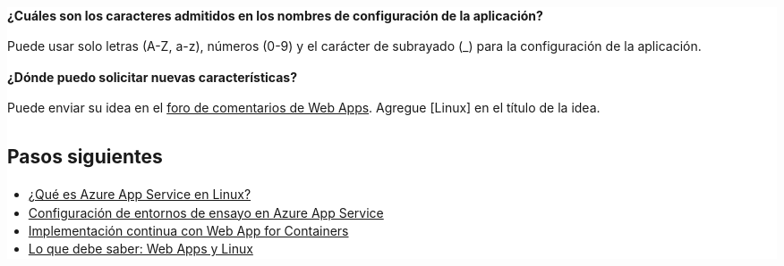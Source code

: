 **¿Cuáles son los caracteres admitidos en los nombres de configuración de la aplicación?**

Puede usar solo letras (A-Z, a-z), números (0-9) y el carácter de subrayado (_) para la configuración de la aplicación.

**¿Dónde puedo solicitar nuevas características?**

Puede enviar su idea en el [foro de comentarios de Web Apps](https://aka.ms/webapps-uservoice). Agregue [Linux] en el título de la idea.

## <a name="next-steps"></a>Pasos siguientes

- [¿Qué es Azure App Service en Linux?](overview.md#app-service-on-linux)
- [Configuración de entornos de ensayo en Azure App Service](deploy-staging-slots.md)
- [Implementación continua con Web App for Containers](./deploy-ci-cd-custom-container.md)
- [Lo que debe saber: Web Apps y Linux](https://techcommunity.microsoft.com/t5/apps-on-azure/things-you-should-know-web-apps-and-linux/ba-p/392472)
